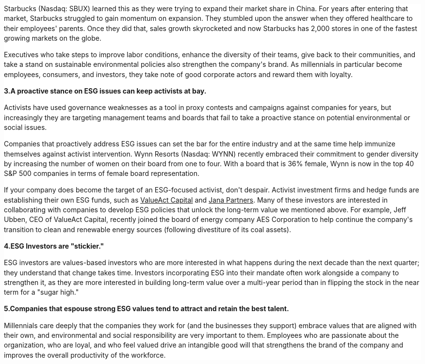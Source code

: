 Starbucks (Nasdaq: SBUX) learned this as they were trying to expand their market share in China. For years after entering that market, Starbucks struggled to gain momentum on expansion. They stumbled upon the answer when they offered healthcare to their employees' parents. Once they did that, sales growth skyrocketed and now Starbucks has 2,000 stores in one of the fastest growing markets on the globe.

Executives who take steps to improve labor conditions, enhance the diversity of their teams, give back to their communities, and take a stand on sustainable environmental policies also strengthen the company's brand. As millennials in particular become employees, consumers, and investors, they take note of good corporate actors and reward them with loyalty.

**3.A proactive stance on ESG issues can keep activists at bay.**

Activists have used governance weaknesses as a tool in proxy contests and campaigns against companies for years, but increasingly they are targeting management teams and boards that fail to take a proactive stance on potential environmental or social issues.

Companies that proactively address ESG issues can set the bar for the entire industry and at the same time help immunize themselves against activist intervention. Wynn Resorts (Nasdaq: WYNN) recently embraced their commitment to gender diversity by increasing the number of women on their board from one to four. With a board that is 36% female, Wynn is now in the top 40 S&P 500 companies in terms of female board representation.

If your company does become the target of an ESG-focused activist, don't despair. Activist investment firms and hedge funds are establishing their own ESG funds, such as [ValueAct Capital](https://www.cnbc.com/2018/01/19/jeff-ubbens-valueact-launching-fund-with-social-goal.html) and [Jana Partners](https://www.reuters.com/article/us-janapartners-sting/fields-of-gold-jana-seeks-new-money-allies-with-impact-hedge-fund-idUSKBN1F12L4). Many of these investors are interested in collaborating with companies to develop ESG policies that unlock the long-term value we mentioned above. For example, Jeff Ubben, CEO of ValueAct Capital, recently joined the board of energy company AES Corporation to help continue the company's transition to clean and renewable energy sources (following divestiture of its coal assets).

**4.ESG Investors are "stickier."**

ESG investors are values-based investors who are more interested in what happens during the next decade than the next quarter; they understand that change takes time. Investors incorporating ESG into their mandate often work alongside a company to strengthen it, as they are more interested in building long-term value over a multi-year period than in flipping the stock in the near term for a "sugar high."

**5.Companies that espouse strong ESG values tend to attract and retain the best talent.**

Millennials care deeply that the companies they work for (and the businesses they support) embrace values that are aligned with their own, and environmental and social responsibility are very important to them. Employees who are passionate about the organization, who are loyal, and who feel valued drive an intangible good will that strengthens the brand of the company and improves the overall productivity of the workforce.
